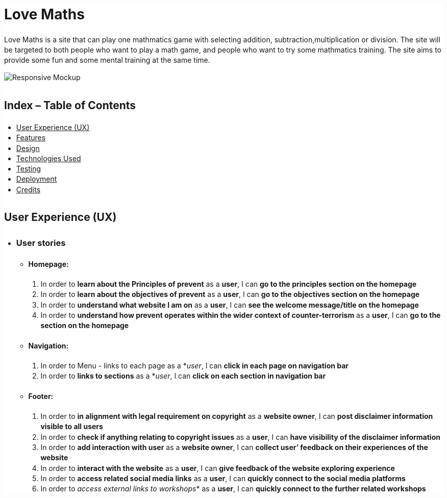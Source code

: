 # Love Maths

Love Maths is a site that can play one mathmatics game with selecting addition, subtraction,multiplication or division. The site will be targeted to both people who want to play a math game, and people who want to try some mathmatics training. The site aims to provide some fun and some mental training at the same time.



![Responsive Mockup](documentation/screenshots/responsive-design.png)

## Index – Table of Contents
* [User Experience (UX)](#user-experience-ux) 
* [Features](#features)
* [Design](#design)
* [Technologies Used](#technologies-used)
* [Testing](#testing)
* [Deployment](#deployment)
* [Credits](#credits)

## User Experience (UX)

-   ### User stories

    -   #### Homepage:
        1. In order to **learn about the Principles of prevent** as a **user**, I can **go to the principles section on the homepage**
        2. In order to **learn about the objectives of prevent** as a **user**, I can **go to the objectives section on the homepage**
        3. In order to **understand what website I am on** as a **user**, I can **see the welcome message/title on the homepage**
        4. In order to **understand how prevent operates within the wider context of counter-terrorism** as a **user**, I can **go to the section on the homepage**

    -   #### Navigation:
        1. In order to Menu - links to each page as a **user*, I can **click in each page on navigation bar**
        2. In order to **links to sections** as a **user*, I can **click on each section in navigation bar**
	
    -   #### Footer:
        1. In order to **in alignment with legal requirement on copyright** as a **website owner**, I can **post disclaimer information visible to all users**
        2. In order to **check if anything relating to copyright issues** as a **user**, I can **have visibility of the disclaimer information**
        3. In order to **add interaction with user** as a **website owner**, I can **collect user’ feedback on their experiences of the website**
        4. In order to **interact with the website** as a **user**, I can **give feedback of the website exploring experience**
        5. In order to **access related social media  links** as a **user**, I can **quickly connect to the social media platforms**
        6. In order to *access external links to workshops** as a **user**, I can **quickly connect to the further related workshops**
